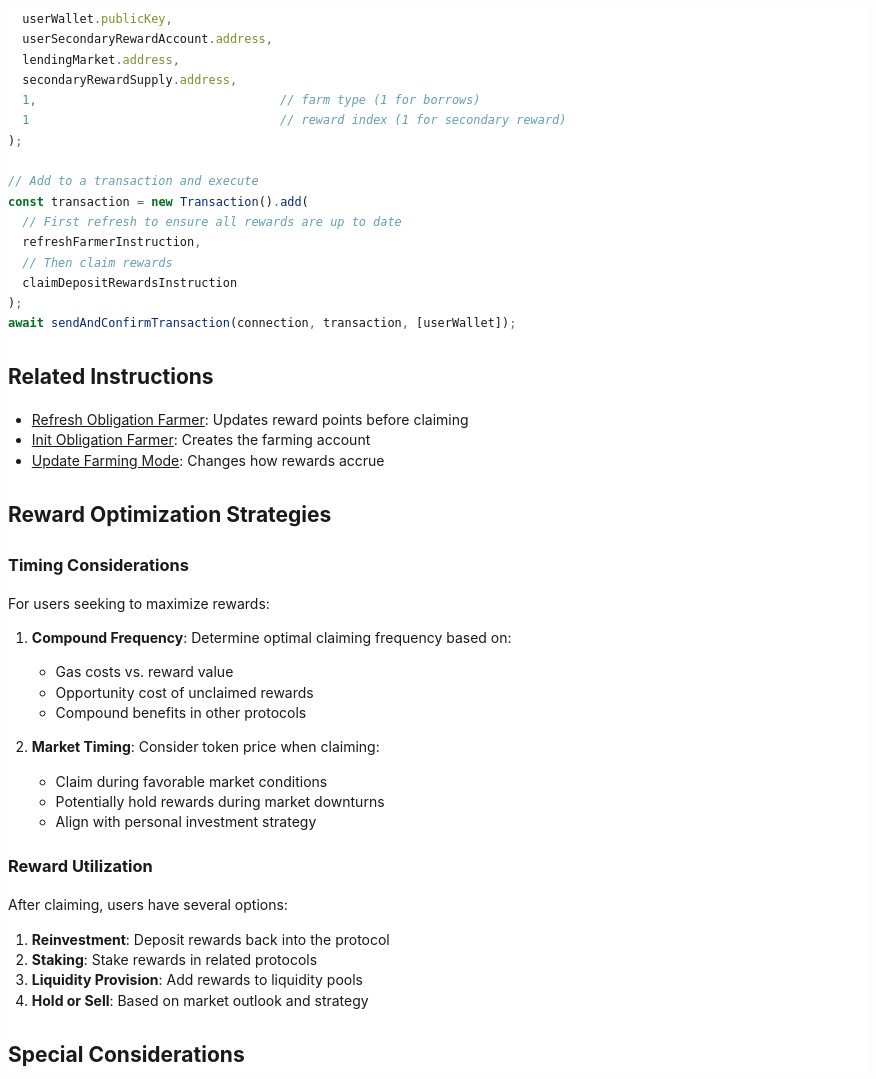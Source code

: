 ```javascript
  userWallet.publicKey,
  userSecondaryRewardAccount.address,
  lendingMarket.address,
  secondaryRewardSupply.address,
  1,                                  // farm type (1 for borrows)
  1                                   // reward index (1 for secondary reward)
);

// Add to a transaction and execute
const transaction = new Transaction().add(
  // First refresh to ensure all rewards are up to date
  refreshFarmerInstruction,
  // Then claim rewards
  claimDepositRewardsInstruction
);
await sendAndConfirmTransaction(connection, transaction, [userWallet]);
```

## Related Instructions

- [Refresh Obligation Farmer](./refresh-obligation-farmer.md): Updates reward points before claiming
- [Init Obligation Farmer](./init-obligation-farmer.md): Creates the farming account
- [Update Farming Mode](./update-farming-mode.md): Changes how rewards accrue

## Reward Optimization Strategies

### Timing Considerations

For users seeking to maximize rewards:

1. **Compound Frequency**: Determine optimal claiming frequency based on:
   - Gas costs vs. reward value
   - Opportunity cost of unclaimed rewards
   - Compound benefits in other protocols

2. **Market Timing**: Consider token price when claiming:
   - Claim during favorable market conditions
   - Potentially hold rewards during market downturns
   - Align with personal investment strategy

### Reward Utilization

After claiming, users have several options:

1. **Reinvestment**: Deposit rewards back into the protocol
2. **Staking**: Stake rewards in related protocols
3. **Liquidity Provision**: Add rewards to liquidity pools
4. **Hold or Sell**: Based on market outlook and strategy

## Special Considerations
